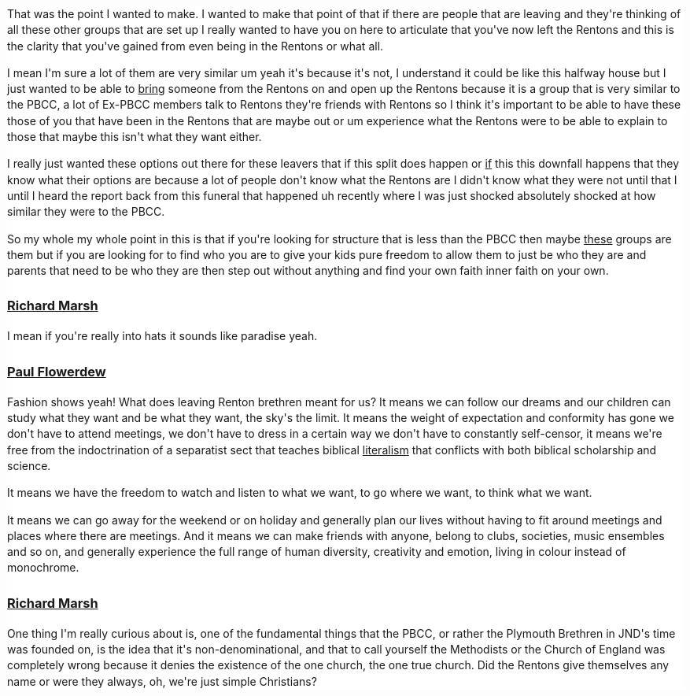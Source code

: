 That was the point I wanted to make. I wanted to make that point of that if there are people that are leaving and they're thinking of all these other groups that are set up I really wanted to have you on here to articulate that you've now left the Rentons and this is the clarity that you've gained from even being in the Rentons or what all.

 I mean I'm sure a lot of them are very similar um yeah it's because it's not, I understand it could be like this halfway house but I just wanted to be able to [bring](https://www.youtube.com/watch?v=NHpsOZNvbQM&t=3458s) someone from the Rentons on and open up the Rentons because it is a group that is very similar to the PBCC, a lot of Ex-PBCC members talk to Rentons they're friends with Rentons so I think it's important to be able to have these those of you that have been in the Rentons that are maybe out or um experience what the Rentons were to be able to explain to those that maybe this isn't what they want either.

 I really just wanted these options out there for these leavers that if this split does happen or [if](https://www.youtube.com/watch?v=NHpsOZNvbQM&t=3488s) this this downfall happens that they know what their options are because a lot of people don't know what the Rentons are I didn't know what they were not until that I until I heard the report back from this funeral that happened uh recently where I was just shocked absolutely shocked at how similar they were to the PBCC.

So my whole my whole point in this is that if you're looking for structure that is less than the PBCC then maybe [these](https://www.youtube.com/watch?v=NHpsOZNvbQM&t=3519s) groups are them but if you are looking for to find who you are to give your kids pure freedom to allow them to just be who they are and parents that need to be who they are then step out without anything and find your own faith inner faith on your own.

### [**Richard Marsh**](https://www.youtube.com/watch?v=NHpsOZNvbQM&t=3538s)

I mean if you're really into hats it sounds like paradise yeah.

### [**Paul Flowerdew**](https://www.youtube.com/watch?v=NHpsOZNvbQM&t=3543s)

Fashion shows yeah\! What does leaving Renton brethren meant for us? It means we can follow our dreams and our children can study what they want and be what they want, the sky's the limit. It means the weight of expectation and conformity has gone we don't have to attend meetings, we don't have to dress in a certain way we don't have to constantly self-censor, it means we're free from the indoctrination of a separatist sect that teaches biblical [literalism](https://www.youtube.com/watch?v=NHpsOZNvbQM&t=3574s) that conflicts with both biblical scholarship and science.

It means we have the freedom to watch and listen to what we want, to go where we want, to think what we want.

It means we can go away for the weekend or on holiday and generally plan our lives without having to fit around meetings and places where there are meetings. And it means we can make friends with anyone, belong to clubs, societies, music ensembles and so on, and generally experience the full range of human diversity, creativity and emotion, living in colour instead of monochrome.

### [**Richard Marsh**](https://www.youtube.com/watch?v=NHpsOZNvbQM&t=3610s)

One thing I'm really curious about is, one of the fundamental things that the PBCC, or rather the Plymouth Brethren in JND's time was founded on, is the idea that it's non-denominational, and that to call yourself the Methodists or the Church of England was completely wrong because it denies the existence of the one church, the one true church. Did the Rentons give themselves any name or were they always, oh, we're just simple Christians?
